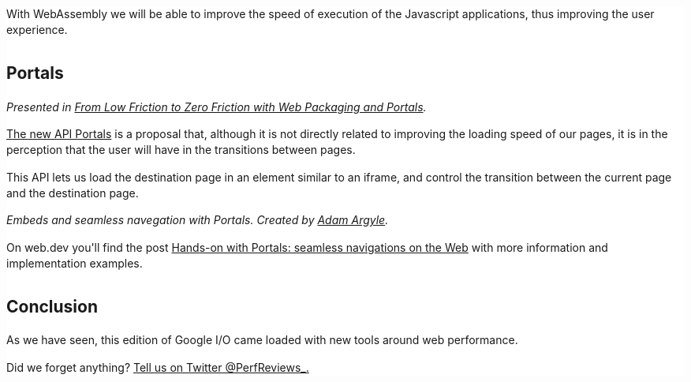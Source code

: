 With WebAssembly we will be able to improve the speed of execution of the Javascript applications, thus improving the user experience.
## Portals

_Presented in [From Low Friction to Zero Friction with Web Packaging and Portals](https://www.youtube.com/watch?v=Ai4aZ9Jbsys)._

[The new API Portals](https://github.com/WICG/portals) is a proposal that, although it is not directly related to improving the loading speed of our pages, it is in the perception that the user will have in the transitions between pages.

This API lets us load the destination page in an element similar to an iframe, and control the transition between the current page and the destination page.

<video controls autoplay loop muted style="max-width: 100%; height: auto">
  <source src="./thumbs/portals_vp9.webm" type="video/webm; codecs=vp8">
  <source src="./thumbs/portals_h264.mp4" type="video/mp4; codecs=h264">
</video>

_Embeds and seamless navegation with Portals. Created by [Adam Argyle](https://twitter.com/argyleink)._

On web.dev you'll find the post [Hands-on with Portals: seamless navigations on the Web](https://web.dev/hands-on-portals/) with more information and implementation examples.

## Conclusion

As we have seen, this edition of Google I/O came loaded with new tools around web performance.

Did we forget anything? [Tell us on Twitter @PerfReviews_.](https://twitter.com/PerfReviews_)
